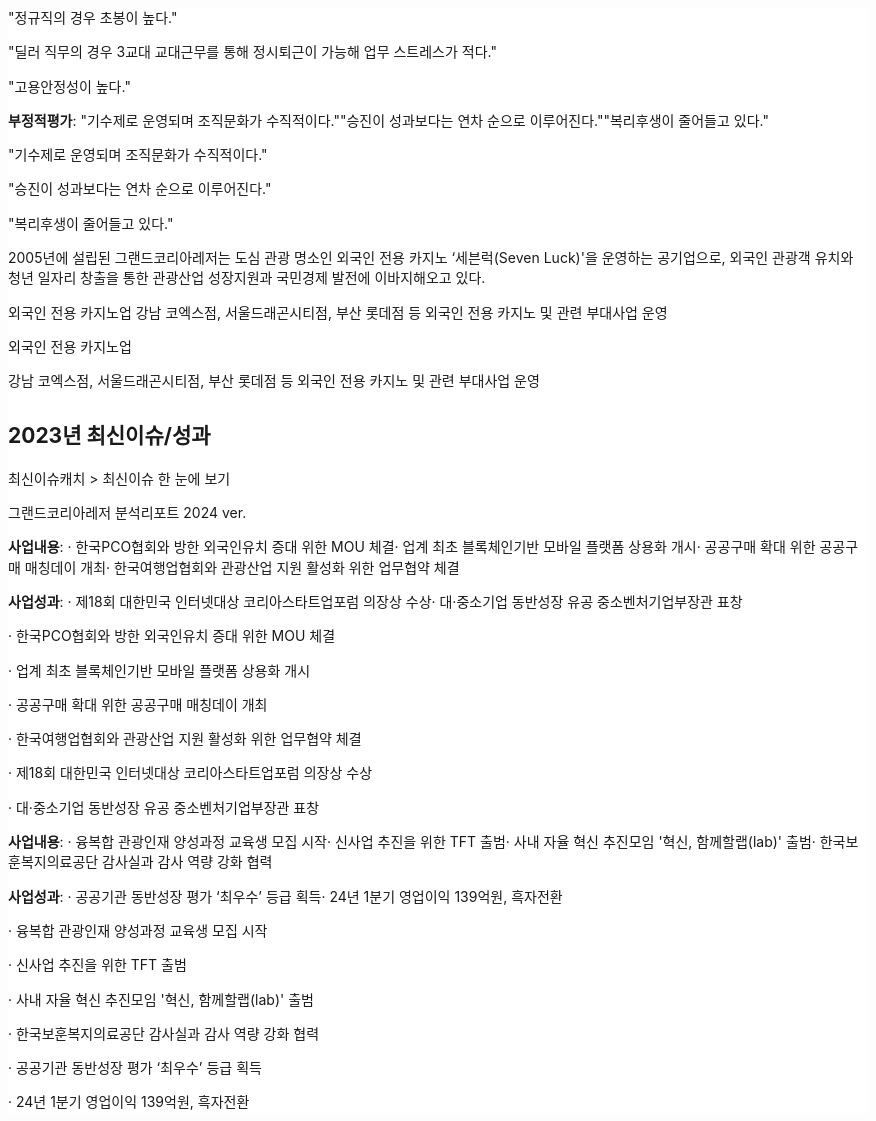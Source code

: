 "정규직의 경우 초봉이 높다."

"딜러 직무의 경우 3교대 교대근무를 통해 정시퇴근이 가능해 업무 스트레스가 적다."

"고용안정성이 높다."

**부정적평가**: "기수제로 운영되며 조직문화가 수직적이다.""승진이 성과보다는 연차 순으로 이루어진다.""복리후생이 줄어들고 있다."

"기수제로 운영되며 조직문화가 수직적이다."

"승진이 성과보다는 연차 순으로 이루어진다."

"복리후생이 줄어들고 있다."

2005년에 설립된 그랜드코리아레저는 도심 관광 명소인 외국인 전용 카지노 ‘세븐럭(Seven Luck)'을 운영하는 공기업으로, 외국인 관광객 유치와 청년 일자리 창출을 통한 관광산업 성장지원과 국민경제 발전에 이바지해오고 있다.

외국인 전용 카지노업 강남 코엑스점, 서울드래곤시티점, 부산 롯데점 등 외국인 전용 카지노 및 관련 부대사업 운영

외국인 전용 카지노업

강남 코엑스점, 서울드래곤시티점, 부산 롯데점 등 외국인 전용 카지노 및 관련 부대사업 운영

## 2023년 최신이슈/성과

최신이슈캐치 > 최신이슈 한 눈에 보기

그랜드코리아레저 분석리포트 2024 ver.

**사업내용**: · 한국PCO협회와 방한 외국인유치 증대 위한 MOU 체결· 업계 최초 블록체인기반 모바일 플랫폼 상용화 개시· 공공구매 확대 위한 공공구매 매칭데이 개최· 한국여행업협회와 관광산업 지원 활성화 위한 업무협약 체결

**사업성과**: · 제18회 대한민국 인터넷대상 코리아스타트업포럼 의장상 수상· 대·중소기업 동반성장 유공 중소벤처기업부장관 표창

· 한국PCO협회와 방한 외국인유치 증대 위한 MOU 체결

· 업계 최초 블록체인기반 모바일 플랫폼 상용화 개시

· 공공구매 확대 위한 공공구매 매칭데이 개최

· 한국여행업협회와 관광산업 지원 활성화 위한 업무협약 체결

· 제18회 대한민국 인터넷대상 코리아스타트업포럼 의장상 수상

· 대·중소기업 동반성장 유공 중소벤처기업부장관 표창

**사업내용**: · 융복합 관광인재 양성과정 교육생 모집 시작· 신사업 추진을 위한 TFT 출범· 사내 자율 혁신 추진모임 '혁신, 함께할랩(lab)' 출범· 한국보훈복지의료공단 감사실과 감사 역량 강화 협력

**사업성과**: · 공공기관 동반성장 평가 ‘최우수’ 등급 획득· 24년 1분기 영업이익 139억원, 흑자전환

· 융복합 관광인재 양성과정 교육생 모집 시작

· 신사업 추진을 위한 TFT 출범

· 사내 자율 혁신 추진모임 '혁신, 함께할랩(lab)' 출범

· 한국보훈복지의료공단 감사실과 감사 역량 강화 협력

· 공공기관 동반성장 평가 ‘최우수’ 등급 획득

· 24년 1분기 영업이익 139억원, 흑자전환
